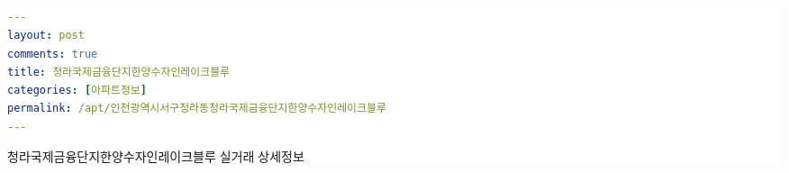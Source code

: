```yaml
---
layout: post
comments: true
title: 청라국제금융단지한양수자인레이크블루
categories: [아파트정보]
permalink: /apt/인천광역시서구청라동청라국제금융단지한양수자인레이크블루
---
```


청라국제금융단지한양수자인레이크블루 실거래 상세정보

<script type="text/javascript">
  google.charts.load('current', {'packages':['line', 'corechart']});
  google.charts.setOnLoadCallback(drawChart);

  function drawChart() {
    var data = new google.visualization.DataTable();
    data.addColumn('date', '거래일');
    data.addColumn('number', "매매");
    data.addColumn('number', "전세");
    data.addColumn('number', "전매");
